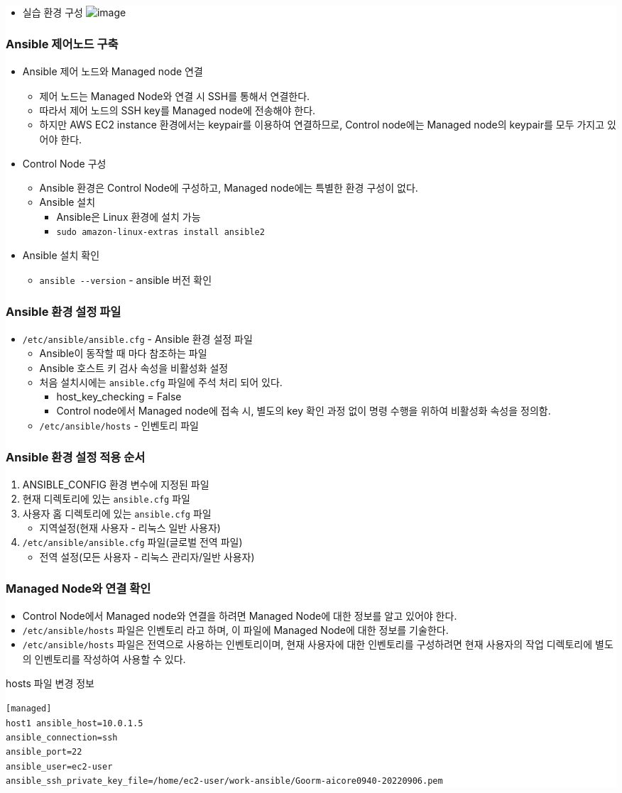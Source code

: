 - 실습 환경 구성
![image](https://github.com/rlaisqls/TIL/assets/81006587/8dc35032-a77b-4a0d-a364-fda18a7e42d0)

### Ansible 제어노드 구축
  - Ansible 제어 노드와 Managed node 연결
    - 제어 노드는 Managed Node와 연결 시 SSH를 통해서 연결한다.
    - 따라서 제어 노드의 SSH key를 Managed node에 전송해야 한다.
    - 하지만 AWS EC2 instance 환경에서는 keypair를 이용하여 연결하므로, Control node에는 Managed node의 keypair를 모두 가지고 있어야 한다.

  - Control Node 구성
    - Ansible 환경은 Control Node에 구성하고, Managed node에는 특별한 환경 구성이 없다.
    - Ansible 설치
      - Ansible은 Linux 환경에 설치 가능
      - `sudo amazon-linux-extras install ansible2`

  - Ansible 설치 확인
    - `ansible --version` - ansible 버전 확인

### Ansible 환경 설정 파일
  - `/etc/ansible/ansible.cfg` - Ansible 환경 설정 파일
    - Ansible이 동작할 때 마다 참조하는 파일
    - Ansible 호스트 키 검사 속성을 비활성화 설정
    - 처음 설치시에는 `ansible.cfg` 파일에 주석 처리 되어 있다.
      - host_key_checking = False
      - Control node에서 Managed node에 접속 시, 별도의 key 확인 과정 없이 명령 수행을 위하여 비활성화 속성을 정의함.
    - `/etc/ansible/hosts` - 인벤토리 파일

### Ansible 환경 설정 적용 순서
1. ANSIBLE_CONFIG 환경 변수에 지정된 파일
2. 현재 디렉토리에 있는 `ansible.cfg` 파일
3. 사용자 홈 디렉토리에 있는 `ansible.cfg` 파일
    - 지역설정(현재 사용자 - 리눅스 일반 사용자)
4. `/etc/ansible/ansible.cfg` 파일(글로벌 전역 파일)
    - 전역 설정(모든 사용자 - 리눅스 관리자/일반 사용자)

### Managed Node와 연결 확인
  - Control Node에서 Managed node와 연결을 하려면 Managed Node에 대한 정보를 알고 있어야 한다.
  - `/etc/ansible/hosts` 파일은 인벤토리 라고 하며, 이 파일에 Managed Node에 대한 정보를 기술한다.
  - `/etc/ansible/hosts` 파일은 전역으로 사용하는 인벤토리이며, 현재 사용자에 대한 인벤토리를 구성하려면 현재 사용자의 작업 디렉토리에 별도의 인벤토리를 작성하여 사용할 수 있다.

hosts 파일 변경 정보

```
[managed]
host1 ansible_host=10.0.1.5
ansible_connection=ssh
ansible_port=22
ansible_user=ec2-user
ansible_ssh_private_key_file=/home/ec2-user/work-ansible/Goorm-aicore0940-20220906.pem
```
